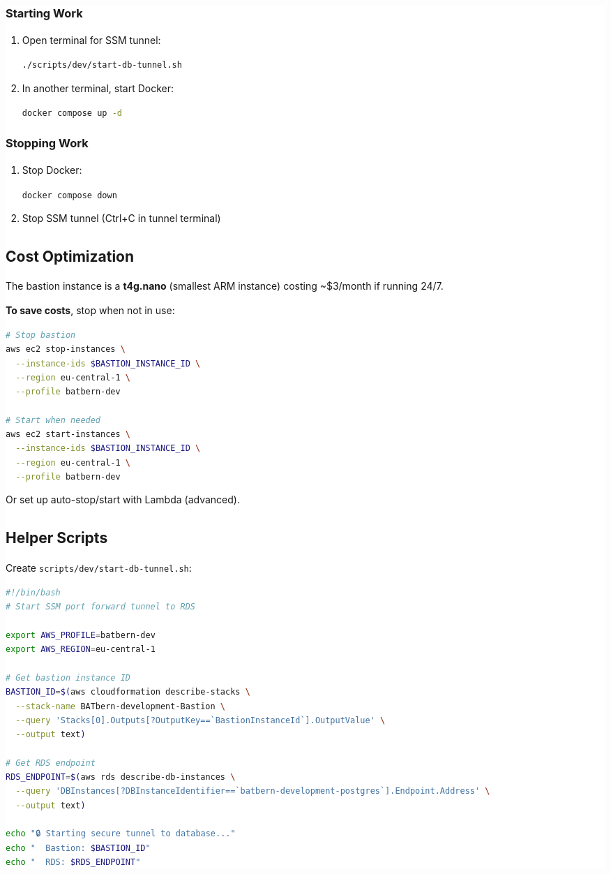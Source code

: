 ### Starting Work

1. Open terminal for SSM tunnel:
   ```bash
   ./scripts/dev/start-db-tunnel.sh
   ```

2. In another terminal, start Docker:
   ```bash
   docker compose up -d
   ```

### Stopping Work

1. Stop Docker:
   ```bash
   docker compose down
   ```

2. Stop SSM tunnel (Ctrl+C in tunnel terminal)

## Cost Optimization

The bastion instance is a **t4g.nano** (smallest ARM instance) costing ~$3/month if running 24/7.

**To save costs**, stop when not in use:

```bash
# Stop bastion
aws ec2 stop-instances \
  --instance-ids $BASTION_INSTANCE_ID \
  --region eu-central-1 \
  --profile batbern-dev

# Start when needed
aws ec2 start-instances \
  --instance-ids $BASTION_INSTANCE_ID \
  --region eu-central-1 \
  --profile batbern-dev
```

Or set up auto-stop/start with Lambda (advanced).

## Helper Scripts

Create `scripts/dev/start-db-tunnel.sh`:

```bash
#!/bin/bash
# Start SSM port forward tunnel to RDS

export AWS_PROFILE=batbern-dev
export AWS_REGION=eu-central-1

# Get bastion instance ID
BASTION_ID=$(aws cloudformation describe-stacks \
  --stack-name BATbern-development-Bastion \
  --query 'Stacks[0].Outputs[?OutputKey==`BastionInstanceId`].OutputValue' \
  --output text)

# Get RDS endpoint
RDS_ENDPOINT=$(aws rds describe-db-instances \
  --query 'DBInstances[?DBInstanceIdentifier==`batbern-development-postgres`].Endpoint.Address' \
  --output text)

echo "🔒 Starting secure tunnel to database..."
echo "  Bastion: $BASTION_ID"
echo "  RDS: $RDS_ENDPOINT"
```